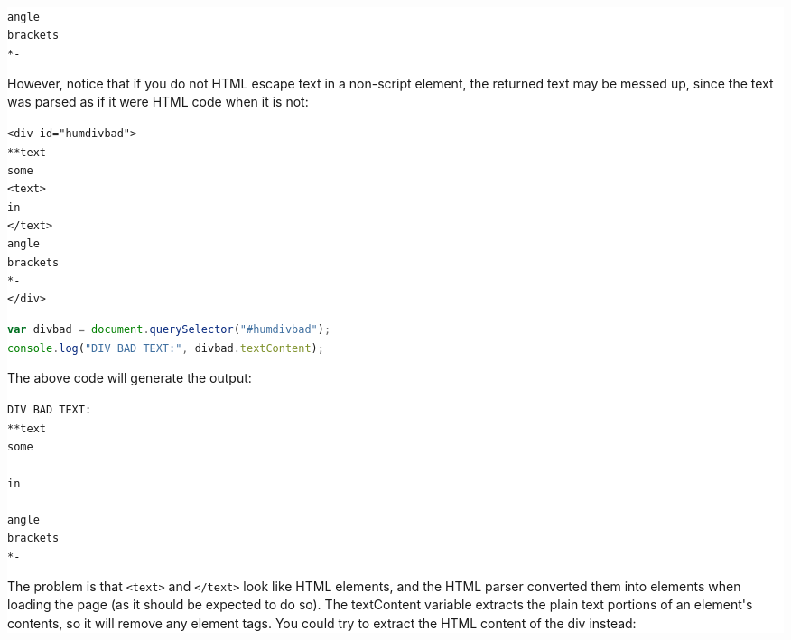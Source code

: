 ```parseltongue
angle
brackets
*-
```

However, notice that if you do not HTML escape text in a non-script
element, the returned text may be messed up, since the text was parsed
as if it were HTML code when it is not:

```parseltongue
<div id="humdivbad">
**text
some
<text>
in
</text>
angle
brackets
*-
</div>
```

<div style="display:none;" id="humdivbad">
**text
some
<text>
in
</text>
angle
brackets
*-
</div>

```javascript
var divbad = document.querySelector("#humdivbad");
console.log("DIV BAD TEXT:", divbad.textContent);
```

The above code will generate the output:

```parseltongue
DIV BAD TEXT: 
**text
some

in

angle
brackets
*-
```

The problem is that `<text>` and `</text>` look like HTML elements, and
the HTML parser converted them into elements when loading the page (as it
should be expected to do so).  The <span class="var">textContent</span>
variable extracts the plain text portions of an element's contents,
so it will remove any element tags.  You could try to extract the HTML
content of the div instead:
